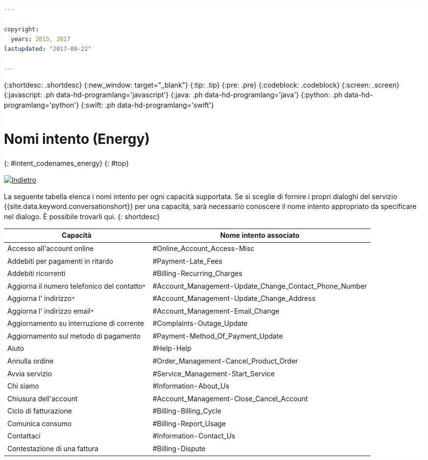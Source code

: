 ```yaml
---

copyright:
  years: 2015, 2017
lastupdated: "2017-09-22"

---
```


{:shortdesc: .shortdesc}
{:new_window: target="_blank"}
{:tip: .tip}
{:pre: .pre}
{:codeblock: .codeblock}
{:screen: .screen}
{:javascript: .ph data-hd-programlang='javascript'}
{:java: .ph data-hd-programlang='java'}
{:python: .ph data-hd-programlang='python'}
{:swift: .ph data-hd-programlang='swift'}

# Nomi intento (Energy)
{: #intent_codenames_energy}
{: #top}

[![Indietro](images/back-arrow.png)](intent_codenames.html)

La seguente tabella elenca i nomi intento per ogni capacità supportata. Se si sceglie di
fornire i propri dialoghi del servizio {{site.data.keyword.conversationshort}} per una
capacità, sarà necessario conoscere il nome intento appropriato da specificare nel dialogo. È
possibile trovarli qui.
{: shortdesc}

| Capacità                        | Nome intento associato                                 |
|---------------------------------|--------------------------------------------------------|
| Accesso all'account online | #Online_Account_Access-Misc |
| Addebiti per pagamenti in ritardo | #Payment-Late_Fees |
| Addebiti ricorrenti | #Billing-Recurring_Charges |
| Aggiorna il numero telefonico del contatto`*` | #Account_Management-Update_Change_Contact_Phone_Number |
| Aggiorna l' indirizzo`*` | #Account_Management-Update_Change_Address |
| Aggiorna l' indirizzo email`*` | #Account_Management-Email_Change |
| Aggiornamento su interruzione di corrente | #Complaints-Outage_Update |
| Aggiornamento sul metodo di pagamento | #Payment-Method_Of_Payment_Update |
| Aiuto | #Help-Help |
| Annulla ordine | #Order_Management-Cancel_Product_Order |
| Avvia servizio | #Service_Management-Start_Service |
| Chi siamo | #Information-About_Us |
| Chiusura dell'account | #Account_Management-Close_Cancel_Account |
| Ciclo di fatturazione | #Billing-Billing_Cycle |
| Comunica consumo | #Billing-Report_Usage |
| Contattaci | #Information-Contact_Us |
| Contestazione di una fattura | #Billing-Dispute |